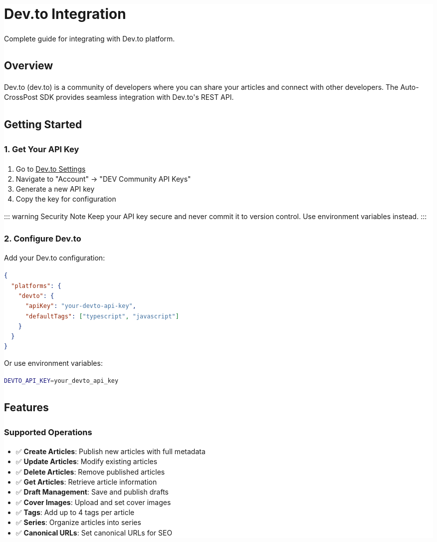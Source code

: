# Dev.to Integration

Complete guide for integrating with Dev.to platform.

## Overview

Dev.to (dev.to) is a community of developers where you can share your articles and connect with other developers. The Auto-CrossPost SDK provides seamless integration with Dev.to's REST API.

## Getting Started

### 1. Get Your API Key

1. Go to [Dev.to Settings](https://dev.to/settings/account)
2. Navigate to "Account" → "DEV Community API Keys"
3. Generate a new API key
4. Copy the key for configuration

::: warning Security Note
Keep your API key secure and never commit it to version control. Use environment variables instead.
:::

### 2. Configure Dev.to

Add your Dev.to configuration:

```json
{
  "platforms": {
    "devto": {
      "apiKey": "your-devto-api-key",
      "defaultTags": ["typescript", "javascript"]
    }
  }
}
```

Or use environment variables:

```bash
DEVTO_API_KEY=your_devto_api_key
```

## Features

### Supported Operations

- ✅ **Create Articles**: Publish new articles with full metadata
- ✅ **Update Articles**: Modify existing articles
- ✅ **Delete Articles**: Remove published articles
- ✅ **Get Articles**: Retrieve article information
- ✅ **Draft Management**: Save and publish drafts
- ✅ **Cover Images**: Upload and set cover images
- ✅ **Tags**: Add up to 4 tags per article
- ✅ **Series**: Organize articles into series
- ✅ **Canonical URLs**: Set canonical URLs for SEO
